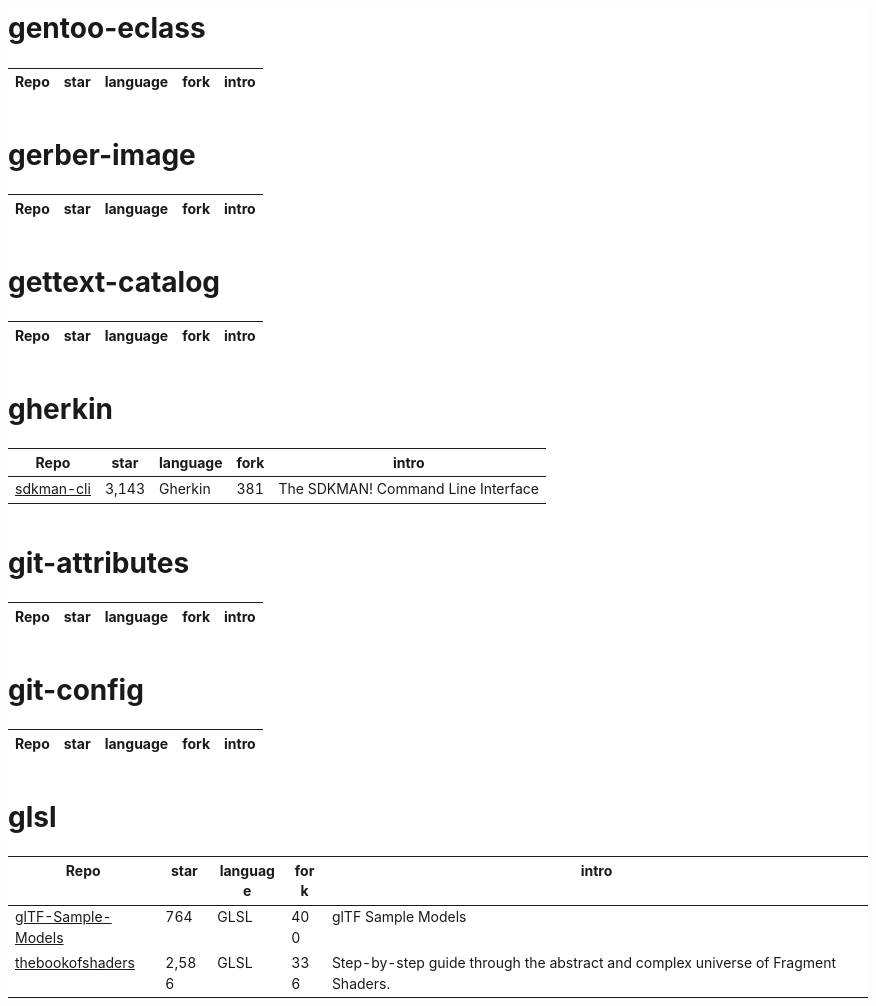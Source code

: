 

# gentoo-eclass

Repo|star|language|fork|intro
-|-|-|-|-



# gerber-image

Repo|star|language|fork|intro
-|-|-|-|-



# gettext-catalog

Repo|star|language|fork|intro
-|-|-|-|-



# gherkin

Repo|star|language|fork|intro
-|-|-|-|-
[sdkman-cli](https://github.com/sdkman/sdkman-cli)|3,143|Gherkin|381|The SDKMAN! Command Line Interface


# git-attributes

Repo|star|language|fork|intro
-|-|-|-|-



# git-config

Repo|star|language|fork|intro
-|-|-|-|-



# glsl

Repo|star|language|fork|intro
-|-|-|-|-
[glTF-Sample-Models](https://github.com/KhronosGroup/glTF-Sample-Models)|764|GLSL|400|glTF Sample Models
[thebookofshaders](https://github.com/patriciogonzalezvivo/thebookofshaders)|2,586|GLSL|336|Step-by-step guide through the abstract and complex universe of Fragment Shaders.
